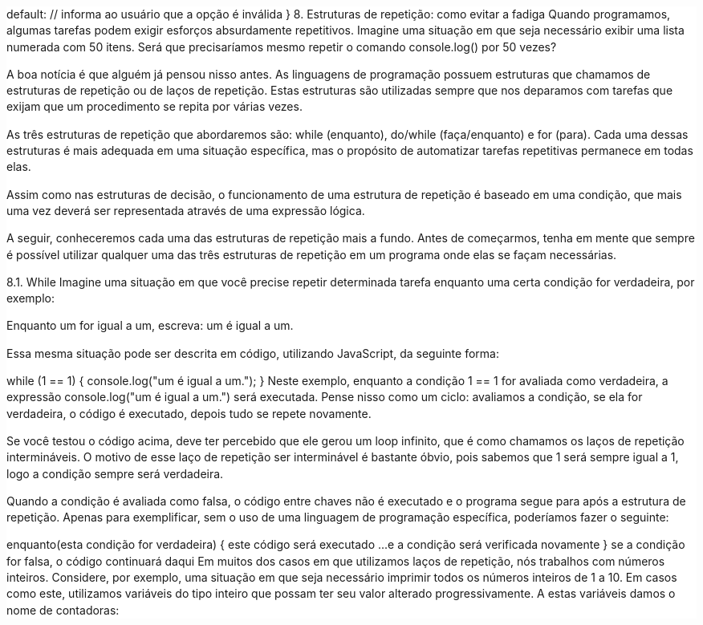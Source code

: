   default:
  // informa ao usuário que a opção é inválida
}
8. Estruturas de repetição: como evitar a fadiga
Quando programamos, algumas tarefas podem exigir esforços absurdamente repetitivos. Imagine uma situação em que seja necessário exibir uma lista numerada com 50 itens. Será que precisaríamos mesmo repetir o comando console.log() por 50 vezes?

A boa notícia é que alguém já pensou nisso antes. As linguagens de programação possuem estruturas que chamamos de estruturas de repetição ou de laços de repetição. Estas estruturas são utilizadas sempre que nos deparamos com tarefas que exijam que um procedimento se repita por várias vezes.

As três estruturas de repetição que abordaremos são: while (enquanto), do/while (faça/enquanto) e for (para). Cada uma dessas estruturas é mais adequada em uma situação específica, mas o propósito de automatizar tarefas repetitivas permanece em todas elas.

Assim como nas estruturas de decisão, o funcionamento de uma estrutura de repetição é baseado em uma condição, que mais uma vez deverá ser representada através de uma expressão lógica.

A seguir, conheceremos cada uma das estruturas de repetição mais a fundo. Antes de começarmos, tenha em mente que sempre é possível utilizar qualquer uma das três estruturas de repetição em um programa onde elas se façam necessárias.

8.1. While
Imagine uma situação em que você precise repetir determinada tarefa enquanto uma certa condição for verdadeira, por exemplo:

Enquanto um for igual a um, escreva: um é igual a um.

Essa mesma situação pode ser descrita em código, utilizando JavaScript, da seguinte forma:

while (1 == 1) {
  console.log("um é igual a um.");
}
Neste exemplo, enquanto a condição 1 == 1 for avaliada como verdadeira, a expressão console.log("um é igual a um.") será executada. Pense nisso como um ciclo: avaliamos a condição, se ela for verdadeira, o código é executado, depois tudo se repete novamente.

Se você testou o código acima, deve ter percebido que ele gerou um loop infinito, que é como chamamos os laços de repetição intermináveis. O motivo de esse laço de repetição ser interminável é bastante óbvio, pois sabemos que 1 será sempre igual a 1, logo a condição sempre será verdadeira.

Quando a condição é avaliada como falsa, o código entre chaves não é executado e o programa segue para após a estrutura de repetição. Apenas para exemplificar, sem o uso de uma linguagem de programação específica, poderíamos fazer o seguinte:

enquanto(esta condição for verdadeira)
{
    este código será executado
    ...e a condição será verificada novamente
}
se a condição for falsa, o código continuará daqui
Em muitos dos casos em que utilizamos laços de repetição, nós trabalhos com números inteiros. Considere, por exemplo, uma situação em que seja necessário imprimir todos os números inteiros de 1 a 10. Em casos como este, utilizamos variáveis do tipo inteiro que possam ter seu valor alterado progressivamente. A estas variáveis damos o nome de contadoras:
